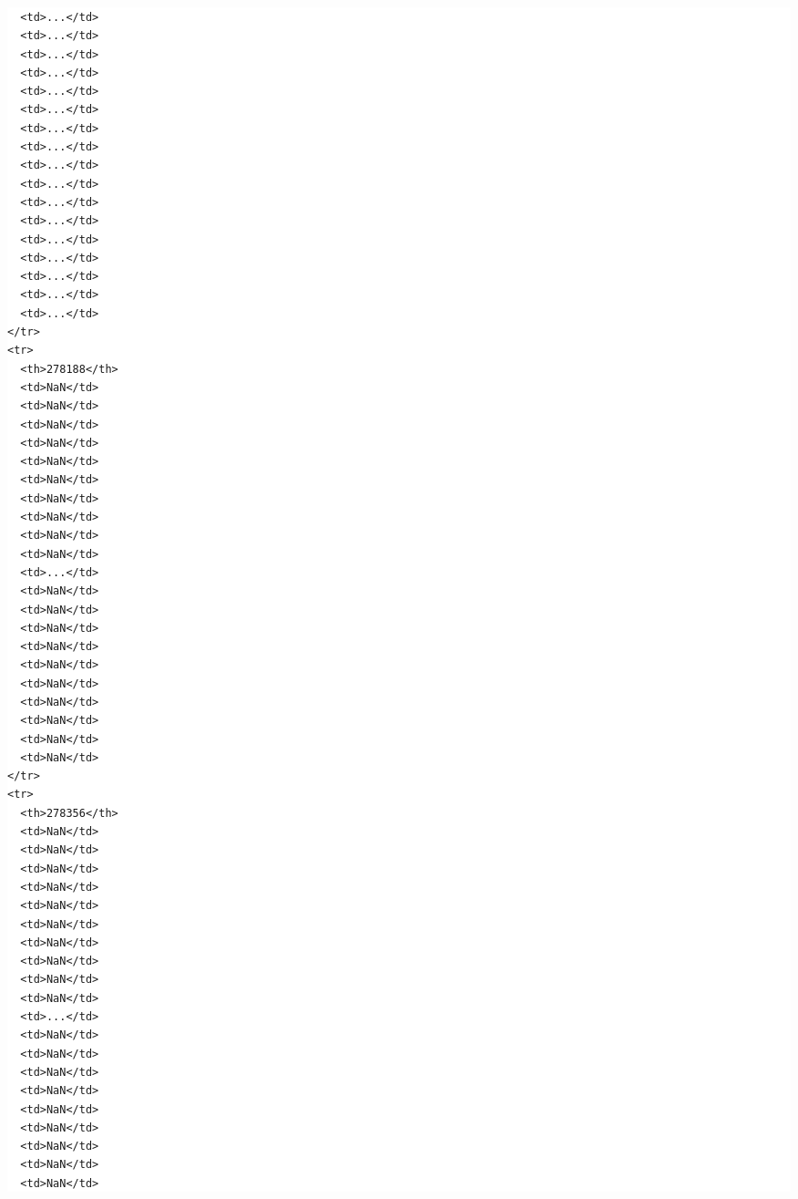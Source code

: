       <td>...</td>
      <td>...</td>
      <td>...</td>
      <td>...</td>
      <td>...</td>
      <td>...</td>
      <td>...</td>
      <td>...</td>
      <td>...</td>
      <td>...</td>
      <td>...</td>
      <td>...</td>
      <td>...</td>
      <td>...</td>
      <td>...</td>
      <td>...</td>
      <td>...</td>
    </tr>
    <tr>
      <th>278188</th>
      <td>NaN</td>
      <td>NaN</td>
      <td>NaN</td>
      <td>NaN</td>
      <td>NaN</td>
      <td>NaN</td>
      <td>NaN</td>
      <td>NaN</td>
      <td>NaN</td>
      <td>NaN</td>
      <td>...</td>
      <td>NaN</td>
      <td>NaN</td>
      <td>NaN</td>
      <td>NaN</td>
      <td>NaN</td>
      <td>NaN</td>
      <td>NaN</td>
      <td>NaN</td>
      <td>NaN</td>
      <td>NaN</td>
    </tr>
    <tr>
      <th>278356</th>
      <td>NaN</td>
      <td>NaN</td>
      <td>NaN</td>
      <td>NaN</td>
      <td>NaN</td>
      <td>NaN</td>
      <td>NaN</td>
      <td>NaN</td>
      <td>NaN</td>
      <td>NaN</td>
      <td>...</td>
      <td>NaN</td>
      <td>NaN</td>
      <td>NaN</td>
      <td>NaN</td>
      <td>NaN</td>
      <td>NaN</td>
      <td>NaN</td>
      <td>NaN</td>
      <td>NaN</td>